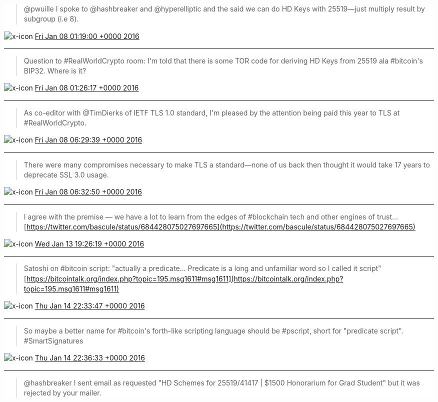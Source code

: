 > @pwuille I spoke to @hashbreaker and @hyperelliptic and the said we can do HD Keys with 25519—just multiply result by subgroup (i.e 8).

<img src="{{ site.url }}{{ site.baseurl }}/assets/images/media/tweet.ico" alt="x-icon" width="30" /> [Fri Jan 08 01:19:00 +0000 2016](https://twitter.com/ChristopherA/status/685269438636011520)

----

> Question to #RealWorldCrypto room: I'm told that there is some TOR code for deriving HD Keys from 25519 ala #bitcoin's BIP32. Where is it?

<img src="{{ site.url }}{{ site.baseurl }}/assets/images/media/tweet.ico" alt="x-icon" width="30" /> [Fri Jan 08 01:26:17 +0000 2016](https://twitter.com/ChristopherA/status/685271273195225088)

----

> As co-editor with @TimDierks of IETF TLS 1.0 standard, I'm pleased by the attention being paid this year to TLS at #RealWorldCrypto.

<img src="{{ site.url }}{{ site.baseurl }}/assets/images/media/tweet.ico" alt="x-icon" width="30" /> [Fri Jan 08 06:29:39 +0000 2016](https://twitter.com/ChristopherA/status/685347617006465024)

----



> There were many compromises necessary to make TLS a standard—none of us back then thought it would take 17 years to deprecate SSL 3.0 usage.

<img src="{{ site.url }}{{ site.baseurl }}/assets/images/media/tweet.ico" alt="x-icon" width="30" /> [Fri Jan 08 06:32:50 +0000 2016](https://twitter.com/ChristopherA/status/685348416726024192)

----

> I agree with the premise — we have a lot to learn from the edges of #blockchain tech and other engines of trust… [https://twitter.com/bascule/status/684428075027697665](https://twitter.com/bascule/status/684428075027697665)

<img src="{{ site.url }}{{ site.baseurl }}/assets/images/media/tweet.ico" alt="x-icon" width="30" /> [Wed Jan 13 19:26:19 +0000 2016](https://twitter.com/ChristopherA/status/687355008082259968)

----

> Satoshi on #bitcoin script: "actually a predicate…  Predicate is a long and unfamiliar word so I called it script" [https://bitcointalk.org/index.php?topic=195.msg1611#msg1611](https://bitcointalk.org/index.php?topic=195.msg1611#msg1611)

<img src="{{ site.url }}{{ site.baseurl }}/assets/images/media/tweet.ico" alt="x-icon" width="30" /> [Thu Jan 14 22:33:47 +0000 2016](https://twitter.com/ChristopherA/status/687764577308688384)

----



> So maybe a better name for #bitcoin's forth-like scripting language should be #pscript, short for "predicate script". #SmartSignatures

<img src="{{ site.url }}{{ site.baseurl }}/assets/images/media/tweet.ico" alt="x-icon" width="30" /> [Thu Jan 14 22:36:33 +0000 2016](https://twitter.com/ChristopherA/status/687765272254484480)

----

> @hashbreaker I sent email as requested "HD Schemes for 25519/41417 | $1500 Honorarium for Grad Student" but it was rejected by your mailer.
